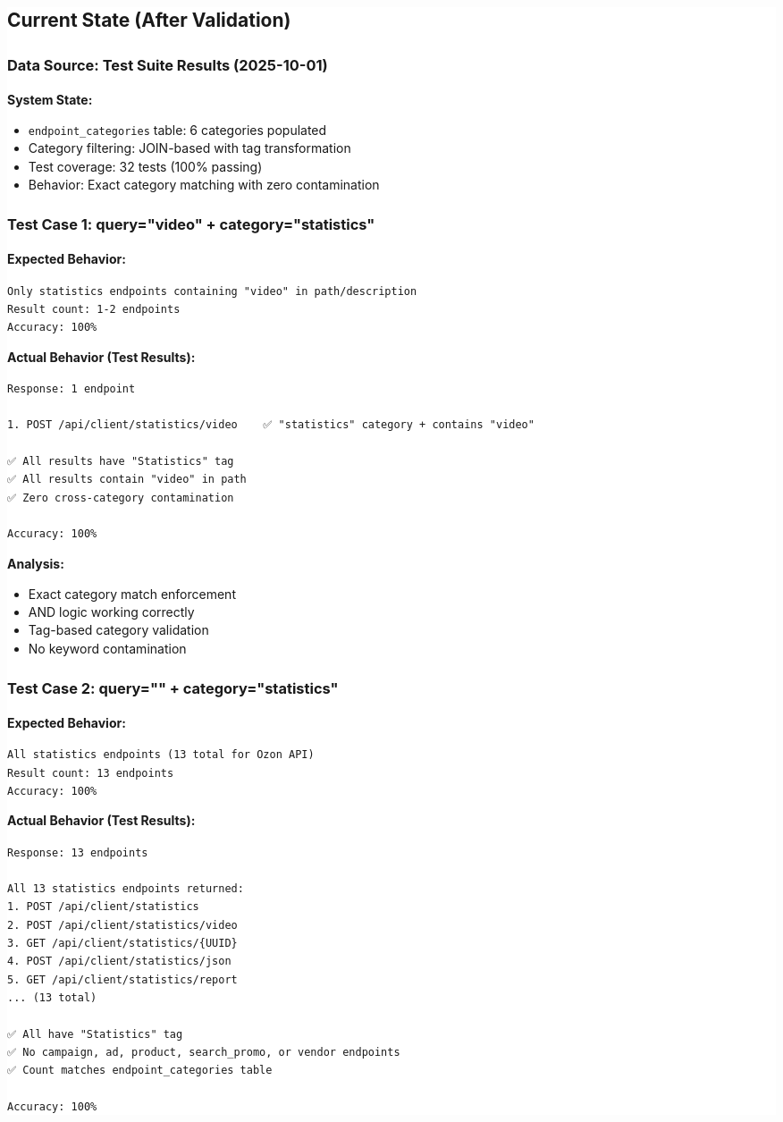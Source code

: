 
## Current State (After Validation)

### Data Source: Test Suite Results (2025-10-01)

**System State:**
- `endpoint_categories` table: 6 categories populated
- Category filtering: JOIN-based with tag transformation
- Test coverage: 32 tests (100% passing)
- Behavior: Exact category matching with zero contamination

### Test Case 1: query="video" + category="statistics"

**Expected Behavior:**
```
Only statistics endpoints containing "video" in path/description
Result count: 1-2 endpoints
Accuracy: 100%
```

**Actual Behavior (Test Results):**
```
Response: 1 endpoint

1. POST /api/client/statistics/video    ✅ "statistics" category + contains "video"

✅ All results have "Statistics" tag
✅ All results contain "video" in path
✅ Zero cross-category contamination

Accuracy: 100%
```

**Analysis:**
- Exact category match enforcement
- AND logic working correctly
- Tag-based category validation
- No keyword contamination

### Test Case 2: query="" + category="statistics"

**Expected Behavior:**
```
All statistics endpoints (13 total for Ozon API)
Result count: 13 endpoints
Accuracy: 100%
```

**Actual Behavior (Test Results):**
```
Response: 13 endpoints

All 13 statistics endpoints returned:
1. POST /api/client/statistics
2. POST /api/client/statistics/video
3. GET /api/client/statistics/{UUID}
4. POST /api/client/statistics/json
5. GET /api/client/statistics/report
... (13 total)

✅ All have "Statistics" tag
✅ No campaign, ad, product, search_promo, or vendor endpoints
✅ Count matches endpoint_categories table

Accuracy: 100%
```
